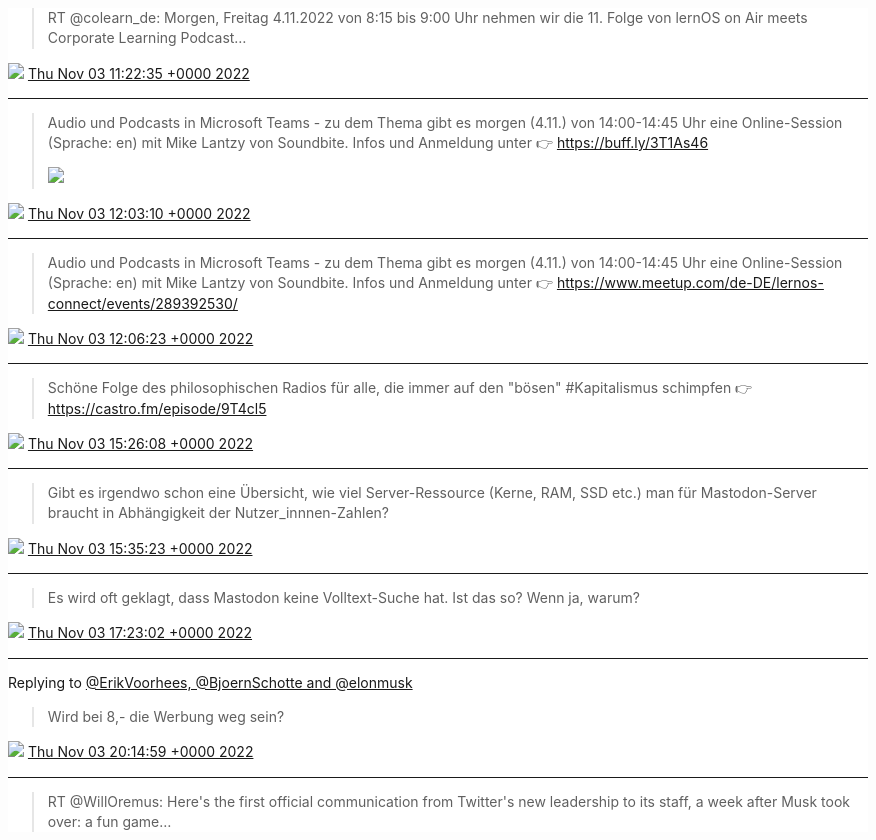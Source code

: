 > RT @colearn_de: Morgen, Freitag 4.11.2022 von 8:15 bis 9:00 Uhr nehmen wir die 11. Folge von lernOS on Air meets Corporate Learning Podcast…

<img src="media/tweet.ico" width="12" /> [Thu Nov 03 11:22:35 +0000 2022](https://twitter.com/SimonDueckert/status/1588129508946845700)

----

> Audio und Podcasts in Microsoft Teams - zu dem Thema gibt es morgen (4.11.) von 14:00-14:45 Uhr eine Online-Session (Sprache: en) mit Mike Lantzy von Soundbite. Infos und Anmeldung unter 👉 https://buff.ly/3T1As46 
> 
> ![](media/1588139720818802690-Fgo0qN7WYAg07b8.jpg)

<img src="media/tweet.ico" width="12" /> [Thu Nov 03 12:03:10 +0000 2022](https://twitter.com/SimonDueckert/status/1588139720818802690)

----

> Audio und Podcasts in Microsoft Teams - zu dem Thema gibt es morgen (4.11.) von 14:00-14:45 Uhr eine Online-Session (Sprache: en) mit Mike Lantzy von Soundbite. Infos und Anmeldung unter 👉 https://www.meetup.com/de-DE/lernos-connect/events/289392530/

<img src="media/tweet.ico" width="12" /> [Thu Nov 03 12:06:23 +0000 2022](https://twitter.com/SimonDueckert/status/1588140529832923136)

----

> Schöne Folge des philosophischen Radios für alle, die immer auf den "bösen" #Kapitalismus schimpfen 👉 https://castro.fm/episode/9T4cl5

<img src="media/tweet.ico" width="12" /> [Thu Nov 03 15:26:08 +0000 2022](https://twitter.com/SimonDueckert/status/1588190800260767748)

----

> Gibt es irgendwo schon eine Übersicht, wie viel Server-Ressource (Kerne, RAM, SSD etc.) man für Mastodon-Server braucht in Abhängigkeit der Nutzer_innnen-Zahlen?

<img src="media/tweet.ico" width="12" /> [Thu Nov 03 15:35:23 +0000 2022](https://twitter.com/SimonDueckert/status/1588193128825212931)

----

> Es wird oft geklagt, dass Mastodon keine Volltext-Suche hat. Ist das so? Wenn ja, warum?

<img src="media/tweet.ico" width="12" /> [Thu Nov 03 17:23:02 +0000 2022](https://twitter.com/SimonDueckert/status/1588220216902750208)

----

Replying to [@ErikVoorhees, @BjoernSchotte and @elonmusk](https://twitter.com/ErikVoorhees/status/1587564882177585152)

> Wird bei 8,- die Werbung weg sein?

<img src="media/tweet.ico" width="12" /> [Thu Nov 03 20:14:59 +0000 2022](https://twitter.com/SimonDueckert/status/1588263493223841793)

----

> RT @WillOremus: Here's the first official communication from Twitter's new leadership to its staff, a week after Musk took over: a fun game…
